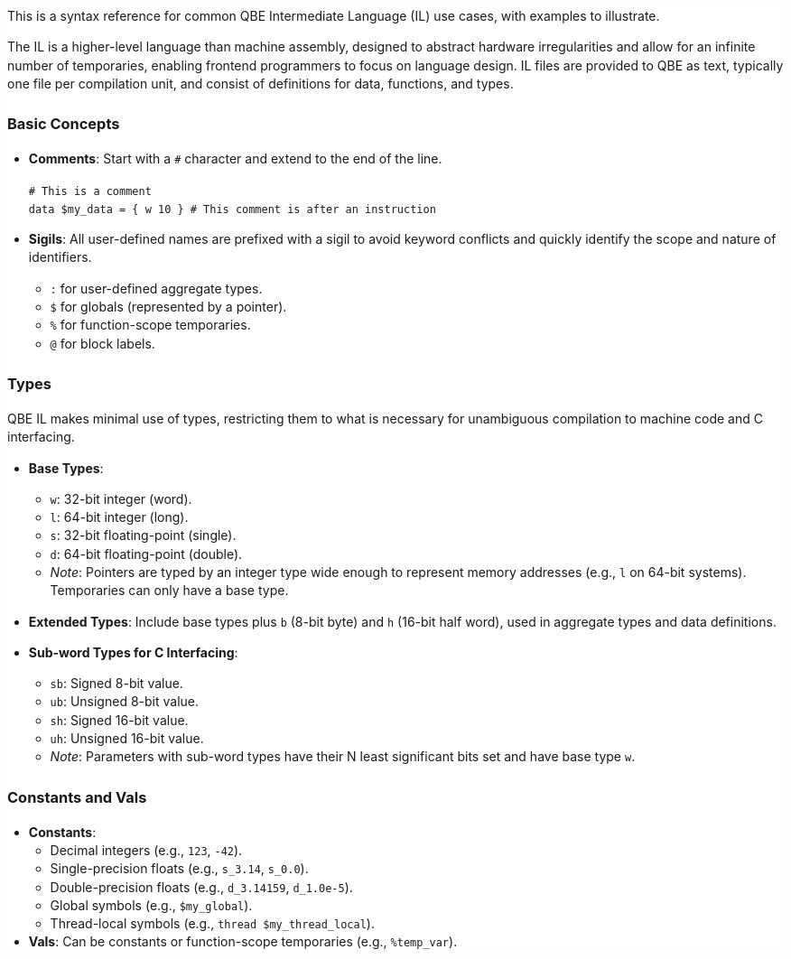 This is a syntax reference for common QBE Intermediate Language (IL) use cases, with examples to illustrate.

The IL is a higher-level language than machine assembly, designed to abstract hardware irregularities and allow for an infinite number of temporaries, enabling frontend programmers to focus on language design. IL files are provided to QBE as text, typically one file per compilation unit, and consist of definitions for data, functions, and types.

### Basic Concepts

-   **Comments**: Start with a `#` character and extend to the end of the line.

    ```qbe
    # This is a comment
    data $my_data = { w 10 } # This comment is after an instruction
    ```

-   **Sigils**: All user-defined names are prefixed with a sigil to avoid keyword conflicts and quickly identify the scope and nature of identifiers.
    -   `:` for user-defined aggregate types.
    -   `$` for globals (represented by a pointer).
    -   `%` for function-scope temporaries.
    -   `@` for block labels.

### Types

QBE IL makes minimal use of types, restricting them to what is necessary for unambiguous compilation to machine code and C interfacing.

-   **Base Types**:

    -   `w`: 32-bit integer (word).
    -   `l`: 64-bit integer (long).
    -   `s`: 32-bit floating-point (single).
    -   `d`: 64-bit floating-point (double).
    -   _Note_: Pointers are typed by an integer type wide enough to represent memory addresses (e.g., `l` on 64-bit systems). Temporaries can only have a base type.

-   **Extended Types**: Include base types plus `b` (8-bit byte) and `h` (16-bit half word), used in aggregate types and data definitions.
-   **Sub-word Types for C Interfacing**:
    -   `sb`: Signed 8-bit value.
    -   `ub`: Unsigned 8-bit value.
    -   `sh`: Signed 16-bit value.
    -   `uh`: Unsigned 16-bit value.
    -   _Note_: Parameters with sub-word types have their N least significant bits set and have base type `w`.

### Constants and Vals

-   **Constants**:
    -   Decimal integers (e.g., `123`, `-42`).
    -   Single-precision floats (e.g., `s_3.14`, `s_0.0`).
    -   Double-precision floats (e.g., `d_3.14159`, `d_1.0e-5`).
    -   Global symbols (e.g., `$my_global`).
    -   Thread-local symbols (e.g., `thread $my_thread_local`).
-   **Vals**: Can be constants or function-scope temporaries (e.g., `%temp_var`).
